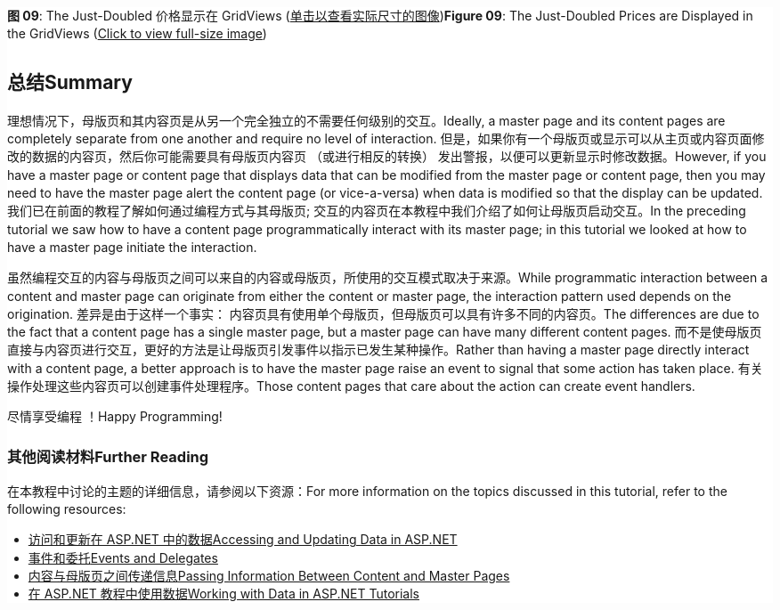 <span data-ttu-id="e92ca-255">**图 09**: The Just-Doubled 价格显示在 GridViews ([单击以查看实际尺寸的图像](interacting-with-the-content-page-from-the-master-page-vb/_static/image27.png))</span><span class="sxs-lookup"><span data-stu-id="e92ca-255">**Figure 09**: The Just-Doubled Prices are Displayed in the GridViews  ([Click to view full-size image](interacting-with-the-content-page-from-the-master-page-vb/_static/image27.png))</span></span>


## <a name="summary"></a><span data-ttu-id="e92ca-256">总结</span><span class="sxs-lookup"><span data-stu-id="e92ca-256">Summary</span></span>

<span data-ttu-id="e92ca-257">理想情况下，母版页和其内容页是从另一个完全独立的不需要任何级别的交互。</span><span class="sxs-lookup"><span data-stu-id="e92ca-257">Ideally, a master page and its content pages are completely separate from one another and require no level of interaction.</span></span> <span data-ttu-id="e92ca-258">但是，如果你有一个母版页或显示可以从主页或内容页面修改的数据的内容页，然后你可能需要具有母版页内容页 （或进行相反的转换） 发出警报，以便可以更新显示时修改数据。</span><span class="sxs-lookup"><span data-stu-id="e92ca-258">However, if you have a master page or content page that displays data that can be modified from the master page or content page, then you may need to have the master page alert the content page (or vice-a-versa) when data is modified so that the display can be updated.</span></span> <span data-ttu-id="e92ca-259">我们已在前面的教程了解如何通过编程方式与其母版页; 交互的内容页在本教程中我们介绍了如何让母版页启动交互。</span><span class="sxs-lookup"><span data-stu-id="e92ca-259">In the preceding tutorial we saw how to have a content page programmatically interact with its master page; in this tutorial we looked at how to have a master page initiate the interaction.</span></span>

<span data-ttu-id="e92ca-260">虽然编程交互的内容与母版页之间可以来自的内容或母版页，所使用的交互模式取决于来源。</span><span class="sxs-lookup"><span data-stu-id="e92ca-260">While programmatic interaction between a content and master page can originate from either the content or master page, the interaction pattern used depends on the origination.</span></span> <span data-ttu-id="e92ca-261">差异是由于这样一个事实： 内容页具有使用单个母版页，但母版页可以具有许多不同的内容页。</span><span class="sxs-lookup"><span data-stu-id="e92ca-261">The differences are due to the fact that a content page has a single master page, but a master page can have many different content pages.</span></span> <span data-ttu-id="e92ca-262">而不是使母版页直接与内容页进行交互，更好的方法是让母版页引发事件以指示已发生某种操作。</span><span class="sxs-lookup"><span data-stu-id="e92ca-262">Rather than having a master page directly interact with a content page, a better approach is to have the master page raise an event to signal that some action has taken place.</span></span> <span data-ttu-id="e92ca-263">有关操作处理这些内容页可以创建事件处理程序。</span><span class="sxs-lookup"><span data-stu-id="e92ca-263">Those content pages that care about the action can create event handlers.</span></span>

<span data-ttu-id="e92ca-264">尽情享受编程 ！</span><span class="sxs-lookup"><span data-stu-id="e92ca-264">Happy Programming!</span></span>

### <a name="further-reading"></a><span data-ttu-id="e92ca-265">其他阅读材料</span><span class="sxs-lookup"><span data-stu-id="e92ca-265">Further Reading</span></span>

<span data-ttu-id="e92ca-266">在本教程中讨论的主题的详细信息，请参阅以下资源：</span><span class="sxs-lookup"><span data-stu-id="e92ca-266">For more information on the topics discussed in this tutorial, refer to the following resources:</span></span>

- [<span data-ttu-id="e92ca-267">访问和更新在 ASP.NET 中的数据</span><span class="sxs-lookup"><span data-stu-id="e92ca-267">Accessing and Updating Data in ASP.NET</span></span>](http://aspnet.4guysfromrolla.com/articles/011106-1.aspx)
- [<span data-ttu-id="e92ca-268">事件和委托</span><span class="sxs-lookup"><span data-stu-id="e92ca-268">Events and Delegates</span></span>](https://msdn.microsoft.com/library/17sde2xt.aspx)
- [<span data-ttu-id="e92ca-269">内容与母版页之间传递信息</span><span class="sxs-lookup"><span data-stu-id="e92ca-269">Passing Information Between Content and Master Pages</span></span>](http://aspnet.4guysfromrolla.com/articles/013107-1.aspx)
- [<span data-ttu-id="e92ca-270">在 ASP.NET 教程中使用数据</span><span class="sxs-lookup"><span data-stu-id="e92ca-270">Working with Data in ASP.NET Tutorials</span></span>](../../data-access/index.md)
